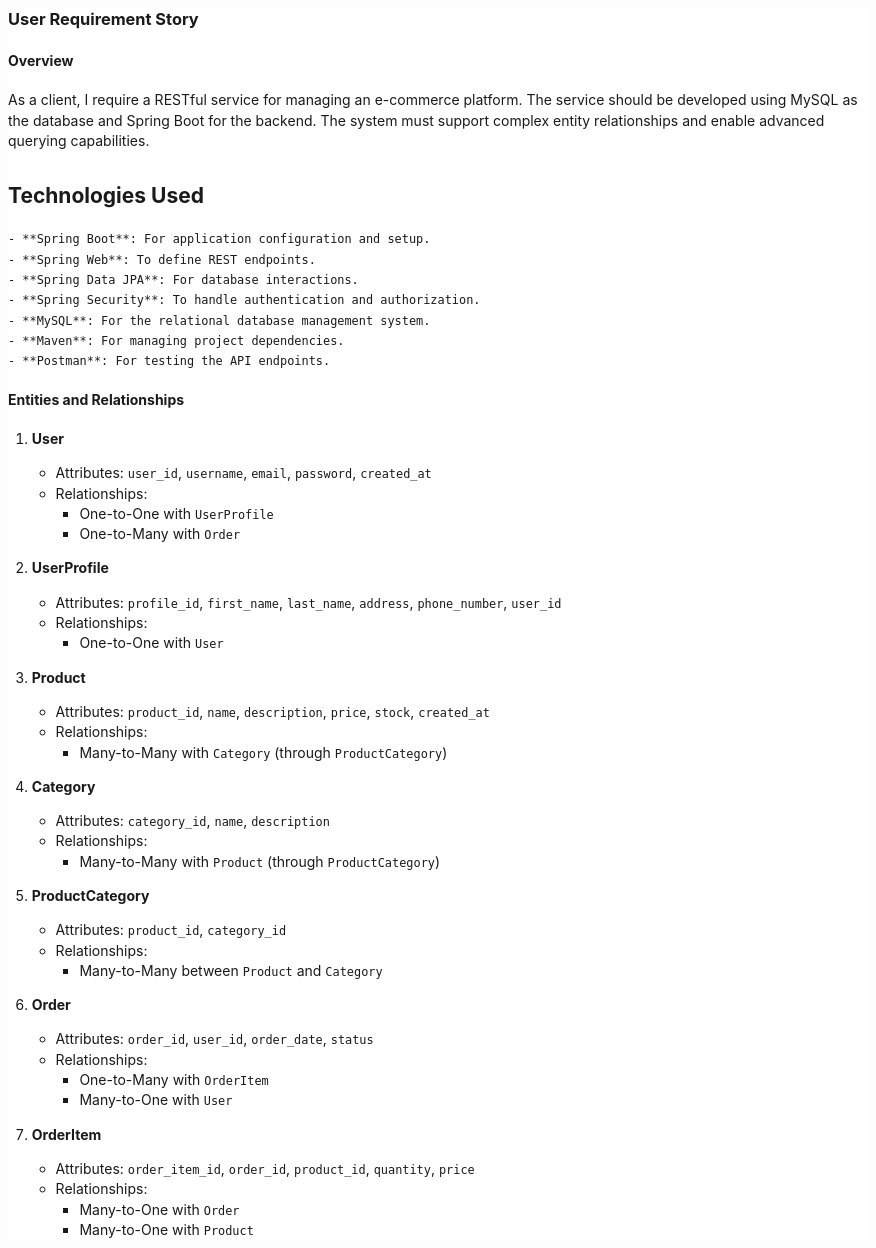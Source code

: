 ### User Requirement Story

#### Overview
As a client, I require a RESTful service for managing an e-commerce platform. The service should be developed using MySQL as the database and Spring Boot for the backend. The system must support complex entity relationships and enable advanced querying capabilities.

## Technologies Used
	- **Spring Boot**: For application configuration and setup.
	- **Spring Web**: To define REST endpoints.
	- **Spring Data JPA**: For database interactions.
	- **Spring Security**: To handle authentication and authorization.
	- **MySQL**: For the relational database management system.
	- **Maven**: For managing project dependencies.
	- **Postman**: For testing the API endpoints.

#### Entities and Relationships

1. **User**
    - Attributes: `user_id`, `username`, `email`, `password`, `created_at`
    - Relationships: 
        - One-to-One with `UserProfile`
        - One-to-Many with `Order`

2. **UserProfile**
    - Attributes: `profile_id`, `first_name`, `last_name`, `address`, `phone_number`, `user_id`
    - Relationships: 
        - One-to-One with `User`

3. **Product**
    - Attributes: `product_id`, `name`, `description`, `price`, `stock`, `created_at`
    - Relationships:
        - Many-to-Many with `Category` (through `ProductCategory`)

4. **Category**
    - Attributes: `category_id`, `name`, `description`
    - Relationships:
        - Many-to-Many with `Product` (through `ProductCategory`)

5. **ProductCategory**
    - Attributes: `product_id`, `category_id`
    - Relationships:
        - Many-to-Many between `Product` and `Category`

6. **Order**
    - Attributes: `order_id`, `user_id`, `order_date`, `status`
    - Relationships:
        - One-to-Many with `OrderItem`
        - Many-to-One with `User`

7. **OrderItem**
    - Attributes: `order_item_id`, `order_id`, `product_id`, `quantity`, `price`
    - Relationships:
        - Many-to-One with `Order`
        - Many-to-One with `Product`
